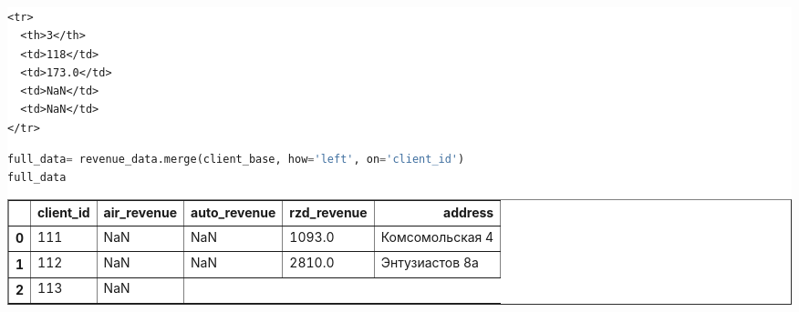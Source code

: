     <tr>
      <th>3</th>
      <td>118</td>
      <td>173.0</td>
      <td>NaN</td>
      <td>NaN</td>
    </tr>
  </tbody>
</table>
</div>




```python
full_data= revenue_data.merge(client_base, how='left', on='client_id')
full_data
```




<div>
<style scoped>
    .dataframe tbody tr th:only-of-type {
        vertical-align: middle;
    }

    .dataframe tbody tr th {
        vertical-align: top;
    }

    .dataframe thead th {
        text-align: right;
    }
</style>
<table border="1" class="dataframe">
  <thead>
    <tr style="text-align: right;">
      <th></th>
      <th>client_id</th>
      <th>air_revenue</th>
      <th>auto_revenue</th>
      <th>rzd_revenue</th>
      <th>address</th>
    </tr>
  </thead>
  <tbody>
    <tr>
      <th>0</th>
      <td>111</td>
      <td>NaN</td>
      <td>NaN</td>
      <td>1093.0</td>
      <td>Комсомольская 4</td>
    </tr>
    <tr>
      <th>1</th>
      <td>112</td>
      <td>NaN</td>
      <td>NaN</td>
      <td>2810.0</td>
      <td>Энтузиастов 8а</td>
    </tr>
    <tr>
      <th>2</th>
      <td>113</td>
      <td>NaN</td>